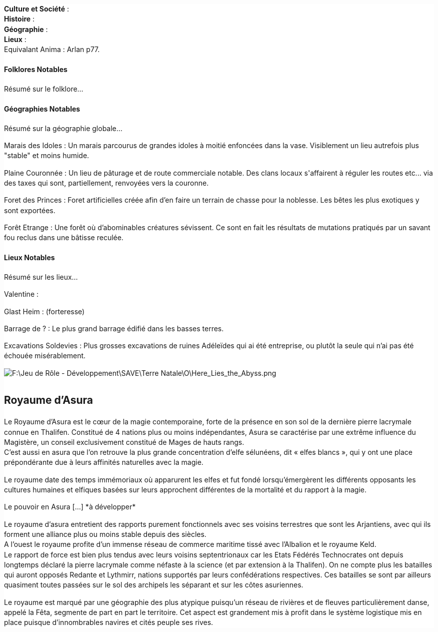 <strong>Culture et Société</strong> :<br />
<strong>Histoire</strong> :<br />
<strong>Géographie</strong> :<br />
<strong>Lieux</strong> :<br />
Equivalant Anima : Arlan p77.</p>
<h4 id="folklores-notables-3">Folklores Notables</h4>
<p>Résumé sur le folklore…</p>
<h4 id="géographies-notables-3">Géographies Notables</h4>
<p>Résumé sur la géographie globale…</p>
<p>Marais des Idoles : Un marais parcourus de grandes idoles à moitié
enfoncées dans la vase. Visiblement un lieu autrefois plus "stable" et
moins humide.</p>
<p>Plaine Couronnée : Un lieu de pâturage et de route commerciale
notable. Des clans locaux s'affairent à réguler les routes etc... via
des taxes qui sont, partiellement, renvoyées vers la couronne.</p>
<p>Foret des Princes : Foret artificielles créée afin d’en faire un
terrain de chasse pour la noblesse. Les bêtes les plus exotiques y sont
exportées.</p>
<p>Forêt Etrange : Une forêt où d’abominables créatures sévissent. Ce
sont en fait les résultats de mutations pratiqués par un savant fou
reclus dans une bâtisse reculée.</p>
<h4 id="lieux-notables-3">Lieux Notables</h4>
<p>Résumé sur les lieux…</p>
<p>Valentine :</p>
<p>Glast Heim : (forteresse)</p>
<p>Barrage de ? : Le plus grand barrage édifié dans les basses
terres.</p>
<p>Excavations Soldevies : Plus grosses excavations de ruines Adéleïdes
qui ai été entreprise, ou plutôt la seule qui n’ai pas été échouée
misérablement.</p>
<p><img src="media/image7.png" style="width:2.5in;height:2.5in"
alt="F:\Jeu de Rôle - Développement\SAVE\Terre Natale\O\Here_Lies_the_Abyss.png" /></p>
<h2 id="royaume-dasura">Royaume d’Asura</h2>
<p>Le Royaume d’Asura est le cœur de la magie contemporaine, forte de la
présence en son sol de la dernière pierre lacrymale connue en Thalifen.
Constitué de 4 nations plus ou moins indépendantes, Asura se caractérise
par une extrême influence du Magistère, un conseil exclusivement
constitué de Mages de hauts rangs.<br />
C’est aussi en asura que l’on retrouve la plus grande concentration
d’elfe sélunéens, dit « elfes blancs », qui y ont une place
prépondérante due à leurs affinités naturelles avec la magie.</p>
<p>Le royaume date des temps immémoriaux où apparurent les elfes et fut
fondé lorsqu’émergèrent les différents opposants les cultures humaines
et elfiques basées sur leurs approchent différentes de la mortalité et
du rapport à la magie.</p>
<p>Le pouvoir en Asura […] *à développer*</p>
<p>Le royaume d’asura entretient des rapports purement fonctionnels avec
ses voisins terrestres que sont les Arjantiens, avec qui ils forment une
alliance plus ou moins stable depuis des siècles.<br />
A l’ouest le royaume profite d’un immense réseau de commerce maritime
tissé avec l’Albalion et le royaume Keld.<br />
Le rapport de force est bien plus tendus avec leurs voisins
septentrionaux car les Etats Fédérés Technocrates ont depuis longtemps
déclaré la pierre lacrymale comme néfaste à la science (et par extension
à la Thalifen). On ne compte plus les batailles qui auront opposés
Redante et Lythmirr, nations supportés par leurs confédérations
respectives. Ces batailles se sont par ailleurs quasiment toutes passées
sur le sol des archipels les séparant et sur les côtes asuriennes.</p>
<p>Le royaume est marqué par une géographie des plus atypique puisqu’un
réseau de rivières et de fleuves particulièrement danse, appelé la Fêta,
segmente de part en part le territoire. Cet aspect est grandement mis à
profit dans le système logistique mis en place puisque d’innombrables
navires et cités peuple ses rives.</p>